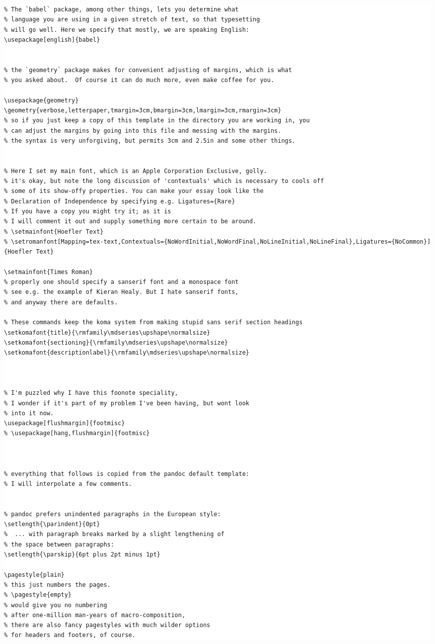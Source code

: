 
	% The `babel` package, among other things, lets you determine what 
	% language you are using in a given stretch of text, so that typesetting 
	% will go well. Here we specify that mostly, we are speaking English:
	\usepackage[english]{babel}


	% the `geometry` package makes for convenient adjusting of margins, which is what
	% you asked about.  Of course it can do much more, even make coffee for you. 

	\usepackage{geometry}
	\geometry{verbose,letterpaper,tmargin=3cm,bmargin=3cm,lmargin=3cm,rmargin=3cm}
	% so if you just keep a copy of this template in the directory you are working in, you
	% can adjust the margins by going into this file and messing with the margins.
	% the syntax is very unforgiving, but permits 3cm and 2.5in and some other things.


	% Here I set my main font, which is an Apple Corporation Exclusive, golly. 
	% it's okay, but note the long discussion of 'contextuals' which is necessary to cools off 
	% some of its show-offy properties. You can make your essay look like the 
	% Declaration of Independence by specifying e.g. Ligatures={Rare} 
	% If you have a copy you might try it; as it is
	% I will comment it out and supply something more certain to be around.
	% \setmainfont{Hoefler Text}
	% \setromanfont[Mapping=tex-text,Contextuals={NoWordInitial,NoWordFinal,NoLineInitial,NoLineFinal},Ligatures={NoCommon}]{Hoefler Text}

	\setmainfont{Times Roman}
	% properly one should specify a sanserif font and a monospace font
	% see e.g. the example of Kieran Healy. But I hate sanserif fonts, 
	% and anyway there are defaults.

	% These commands keep the koma system from making stupid sans serif section headings
	\setkomafont{title}{\rmfamily\mdseries\upshape\normalsize}
	\setkomafont{sectioning}{\rmfamily\mdseries\upshape\normalsize}
	\setkomafont{descriptionlabel}{\rmfamily\mdseries\upshape\normalsize}



	% I'm puzzled why I have this foonote speciality, 
	% I wonder if it's part of my problem I've been having, but wont look
	% into it now. 
	\usepackage[flushmargin]{footmisc} 
	% \usepackage[hang,flushmargin]{footmisc}



	% everything that follows is copied from the pandoc default template:
	% I will interpolate a few comments. 


	% pandoc prefers unindented paragraphs in the European style:
	\setlength{\parindent}{0pt}
	%  ... with paragraph breaks marked by a slight lengthening of 
	% the space between paragraphs:
	\setlength{\parskip}{6pt plus 2pt minus 1pt}

	\pagestyle{plain}  
	% this just numbers the pages.  
	% \pagestyle{empty} 
	% would give you no numbering
	% after one-million man-years of macro-composition, 
	% there are also fancy pagestyles with much wilder options 
	% for headers and footers, of course.
